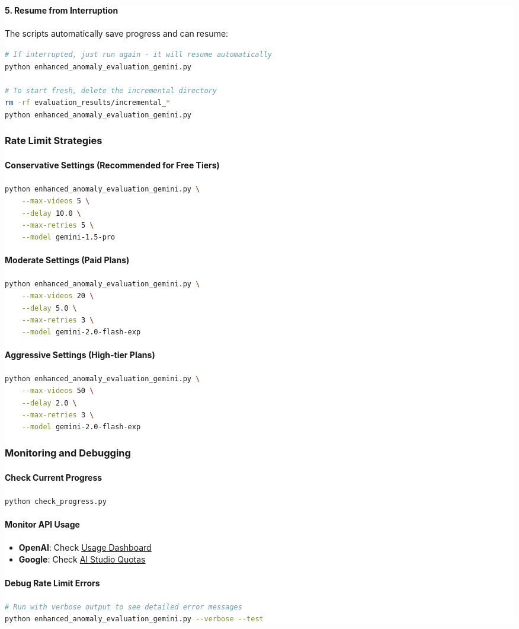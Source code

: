 #### 5. **Resume from Interruption**

The scripts automatically save progress and can resume:

```bash
# If interrupted, just run again - it will resume automatically
python enhanced_anomaly_evaluation_gemini.py

# To start fresh, delete the incremental directory
rm -rf evaluation_results/incremental_*
python enhanced_anomaly_evaluation_gemini.py
```

### Rate Limit Strategies

#### Conservative Settings (Recommended for Free Tiers)
```bash
python enhanced_anomaly_evaluation_gemini.py \
    --max-videos 5 \
    --delay 10.0 \
    --max-retries 5 \
    --model gemini-1.5-pro
```

#### Moderate Settings (Paid Plans)
```bash
python enhanced_anomaly_evaluation_gemini.py \
    --max-videos 20 \
    --delay 5.0 \
    --max-retries 3 \
    --model gemini-2.0-flash-exp
```

#### Aggressive Settings (High-tier Plans)
```bash
python enhanced_anomaly_evaluation_gemini.py \
    --max-videos 50 \
    --delay 2.0 \
    --max-retries 3 \
    --model gemini-2.0-flash-exp
```

### Monitoring and Debugging

#### Check Current Progress
```bash
python check_progress.py
```

#### Monitor API Usage
- **OpenAI**: Check [Usage Dashboard](https://platform.openai.com/usage)
- **Google**: Check [AI Studio Quotas](https://aistudio.google.com/)

#### Debug Rate Limit Errors
```bash
# Run with verbose output to see detailed error messages
python enhanced_anomaly_evaluation_gemini.py --verbose --test
```
